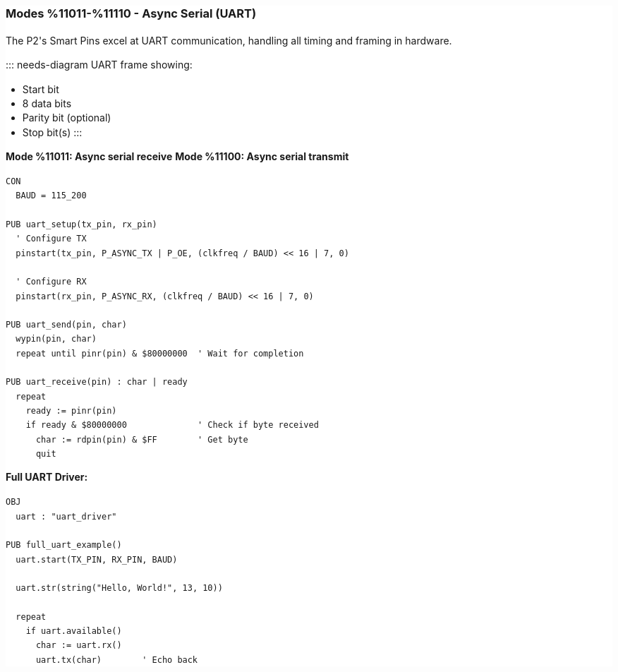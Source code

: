### Modes %11011-%11110 - Async Serial (UART)

The P2's Smart Pins excel at UART communication, handling all timing and framing in hardware.

::: needs-diagram
UART frame showing:
- Start bit
- 8 data bits
- Parity bit (optional)
- Stop bit(s)
:::

**Mode %11011: Async serial receive**
**Mode %11100: Async serial transmit**

```spin2
CON
  BAUD = 115_200
  
PUB uart_setup(tx_pin, rx_pin)
  ' Configure TX
  pinstart(tx_pin, P_ASYNC_TX | P_OE, (clkfreq / BAUD) << 16 | 7, 0)
  
  ' Configure RX
  pinstart(rx_pin, P_ASYNC_RX, (clkfreq / BAUD) << 16 | 7, 0)

PUB uart_send(pin, char)
  wypin(pin, char)
  repeat until pinr(pin) & $80000000  ' Wait for completion

PUB uart_receive(pin) : char | ready
  repeat
    ready := pinr(pin)
    if ready & $80000000              ' Check if byte received
      char := rdpin(pin) & $FF        ' Get byte
      quit
```

**Full UART Driver:**
```spin2
OBJ
  uart : "uart_driver"
  
PUB full_uart_example()
  uart.start(TX_PIN, RX_PIN, BAUD)
  
  uart.str(string("Hello, World!", 13, 10))
  
  repeat
    if uart.available()
      char := uart.rx()
      uart.tx(char)        ' Echo back
```
